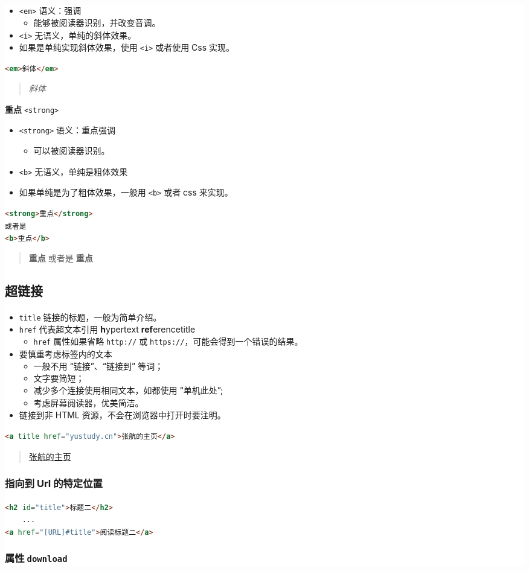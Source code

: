 - `<em>` 语义：强调
  - 能够被阅读器识别，并改变音调。
- `<i>` 无语义，单纯的斜体效果。
- 如果是单纯实现斜体效果，使用 `<i>` 或者使用 Css 实现。

```html
<em>斜体</em>
```

> <em>斜体</em>

**重点** `<strong>`

- `<strong>` 语义：重点强调
  - 可以被阅读器识别。
- `<b>` 无语义，单纯是粗体效果

- 如果单纯是为了粗体效果，一般用 `<b>` 或者 css 来实现。

```html
<strong>重点</strong>
或者是
<b>重点</b>
```

> <strong>重点</strong> 或者是 <b>重点</b>



## 超链接

- `title` 链接的标题，一般为简单介绍。
- `href` 代表超文本引用 **h**ypertext **ref**erencetitle
  - `href` 属性如果省略 `http://` 或 `https://`，可能会得到一个错误的结果。
- 要慎重考虑标签内的文本
  - 一般不用 “链接”、“链接到” 等词；
  - 文字要简短；
  - 减少多个连接使用相同文本，如都使用 “单机此处”;
  - 考虑屏幕阅读器，优美简洁。
- 链接到非 HTML 资源，不会在浏览器中打开时要注明。

```html
<a title href="yustudy.cn">张航的主页</a>
```

><a href="yustudy.cn">张航的主页</a>



### **指向到 Url 的特定位置**

```html
<h2 id="title">标题二</h2>
	...
<a href="[URL]#title">阅读标题二</a>
```



### 属性 `download` 
